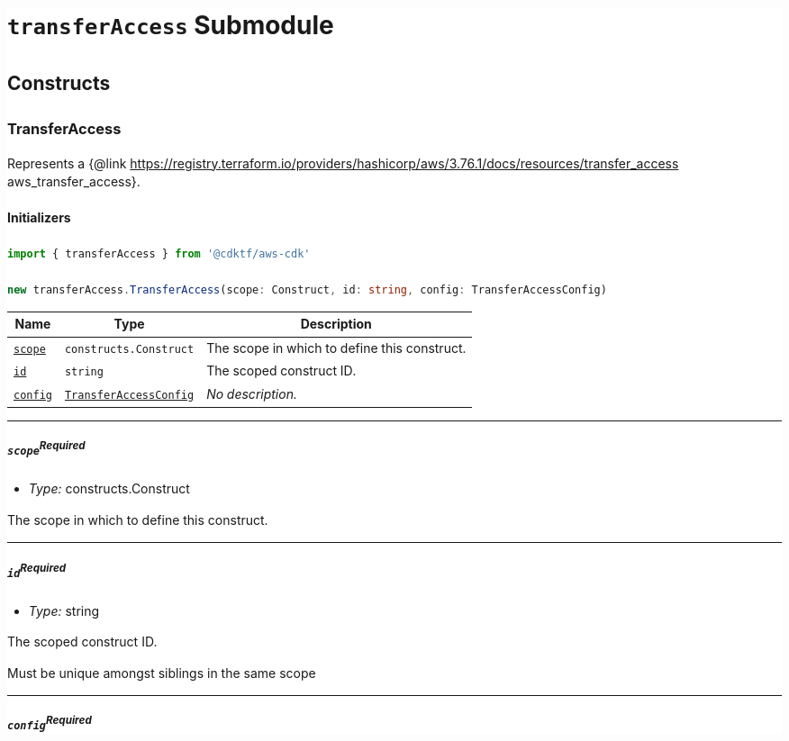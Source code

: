 # `transferAccess` Submodule <a name="`transferAccess` Submodule" id="@cdktf/aws-cdk.transferAccess"></a>

## Constructs <a name="Constructs" id="Constructs"></a>

### TransferAccess <a name="TransferAccess" id="@cdktf/aws-cdk.transferAccess.TransferAccess"></a>

Represents a {@link https://registry.terraform.io/providers/hashicorp/aws/3.76.1/docs/resources/transfer_access aws_transfer_access}.

#### Initializers <a name="Initializers" id="@cdktf/aws-cdk.transferAccess.TransferAccess.Initializer"></a>

```typescript
import { transferAccess } from '@cdktf/aws-cdk'

new transferAccess.TransferAccess(scope: Construct, id: string, config: TransferAccessConfig)
```

| **Name** | **Type** | **Description** |
| --- | --- | --- |
| <code><a href="#@cdktf/aws-cdk.transferAccess.TransferAccess.Initializer.parameter.scope">scope</a></code> | <code>constructs.Construct</code> | The scope in which to define this construct. |
| <code><a href="#@cdktf/aws-cdk.transferAccess.TransferAccess.Initializer.parameter.id">id</a></code> | <code>string</code> | The scoped construct ID. |
| <code><a href="#@cdktf/aws-cdk.transferAccess.TransferAccess.Initializer.parameter.config">config</a></code> | <code><a href="#@cdktf/aws-cdk.transferAccess.TransferAccessConfig">TransferAccessConfig</a></code> | *No description.* |

---

##### `scope`<sup>Required</sup> <a name="scope" id="@cdktf/aws-cdk.transferAccess.TransferAccess.Initializer.parameter.scope"></a>

- *Type:* constructs.Construct

The scope in which to define this construct.

---

##### `id`<sup>Required</sup> <a name="id" id="@cdktf/aws-cdk.transferAccess.TransferAccess.Initializer.parameter.id"></a>

- *Type:* string

The scoped construct ID.

Must be unique amongst siblings in the same scope

---

##### `config`<sup>Required</sup> <a name="config" id="@cdktf/aws-cdk.transferAccess.TransferAccess.Initializer.parameter.config"></a>
